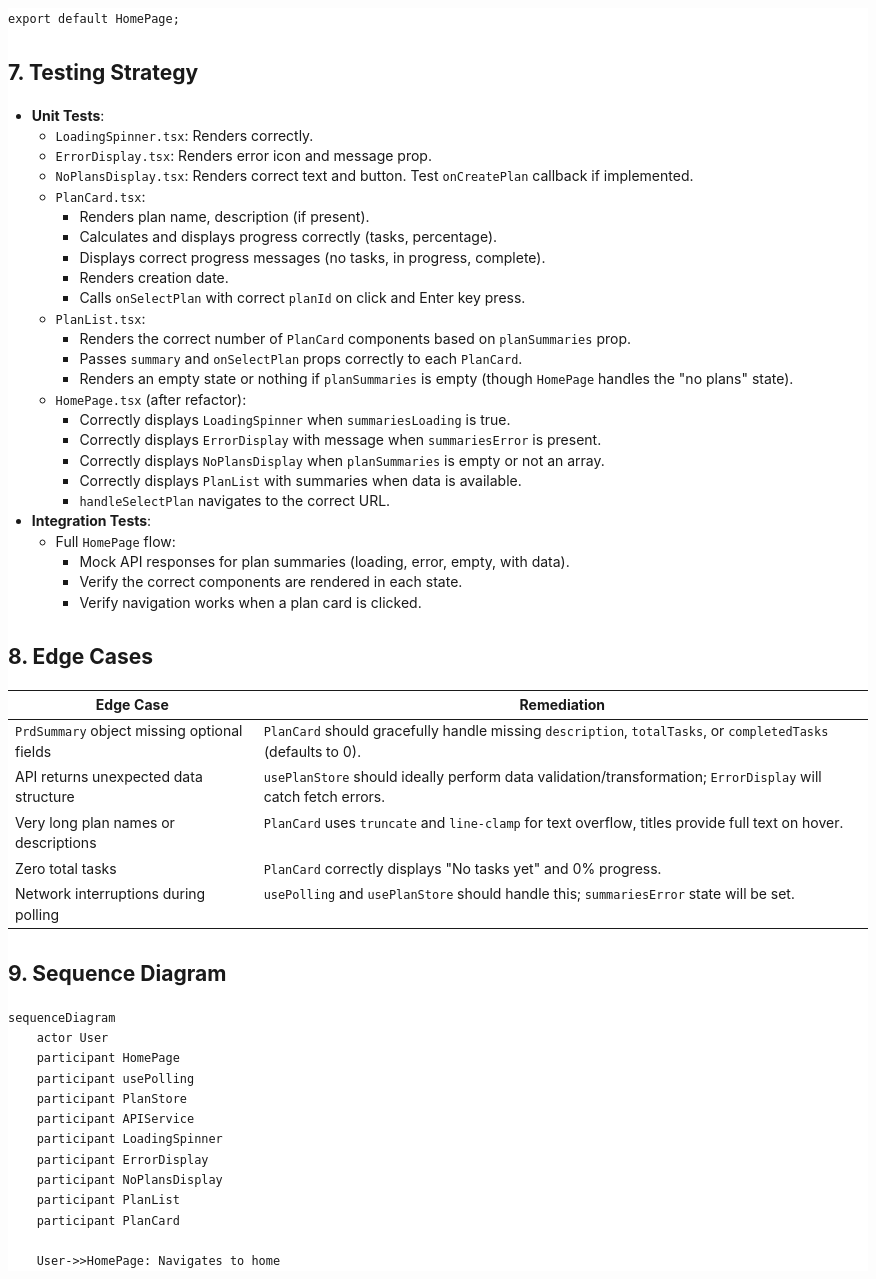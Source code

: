   ```tsx
  export default HomePage;
  ```

## 7. Testing Strategy

- **Unit Tests**:
  - `LoadingSpinner.tsx`: Renders correctly.
  - `ErrorDisplay.tsx`: Renders error icon and message prop.
  - `NoPlansDisplay.tsx`: Renders correct text and button. Test `onCreatePlan` callback if implemented.
  - `PlanCard.tsx`:
    - Renders plan name, description (if present).
    - Calculates and displays progress correctly (tasks, percentage).
    - Displays correct progress messages (no tasks, in progress, complete).
    - Renders creation date.
    - Calls `onSelectPlan` with correct `planId` on click and Enter key press.
  - `PlanList.tsx`:
    - Renders the correct number of `PlanCard` components based on `planSummaries` prop.
    - Passes `summary` and `onSelectPlan` props correctly to each `PlanCard`.
    - Renders an empty state or nothing if `planSummaries` is empty (though `HomePage` handles the "no plans" state).
  - `HomePage.tsx` (after refactor):
    - Correctly displays `LoadingSpinner` when `summariesLoading` is true.
    - Correctly displays `ErrorDisplay` with message when `summariesError` is present.
    - Correctly displays `NoPlansDisplay` when `planSummaries` is empty or not an array.
    - Correctly displays `PlanList` with summaries when data is available.
    - `handleSelectPlan` navigates to the correct URL.
- **Integration Tests**:
  - Full `HomePage` flow:
    - Mock API responses for plan summaries (loading, error, empty, with data).
    - Verify the correct components are rendered in each state.
    - Verify navigation works when a plan card is clicked.

## 8. Edge Cases

| Edge Case                                   | Remediation                                                                                                   |
| ------------------------------------------- | ------------------------------------------------------------------------------------------------------------- |
| `PrdSummary` object missing optional fields | `PlanCard` should gracefully handle missing `description`, `totalTasks`, or `completedTasks` (defaults to 0). |
| API returns unexpected data structure       | `usePlanStore` should ideally perform data validation/transformation; `ErrorDisplay` will catch fetch errors. |
| Very long plan names or descriptions        | `PlanCard` uses `truncate` and `line-clamp` for text overflow, titles provide full text on hover.             |
| Zero total tasks                            | `PlanCard` correctly displays "No tasks yet" and 0% progress.                                                 |
| Network interruptions during polling        | `usePolling` and `usePlanStore` should handle this; `summariesError` state will be set.                       |

## 9. Sequence Diagram

```mermaid
sequenceDiagram
    actor User
    participant HomePage
    participant usePolling
    participant PlanStore
    participant APIService
    participant LoadingSpinner
    participant ErrorDisplay
    participant NoPlansDisplay
    participant PlanList
    participant PlanCard

    User->>HomePage: Navigates to home
```